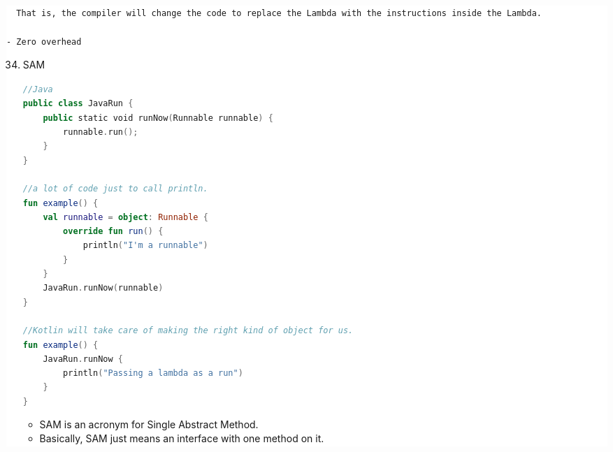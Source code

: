       That is, the compiler will change the code to replace the Lambda with the instructions inside the Lambda.

    - Zero overhead



34. SAM

    ```kotlin
    //Java
    public class JavaRun {
        public static void runNow(Runnable runnable) {
            runnable.run();
        }
    }
    
    //a lot of code just to call println.
    fun example() {
        val runnable = object: Runnable {
            override fun run() {
                println("I'm a runnable")
            }
        }
        JavaRun.runNow(runnable)
    }
    
    //Kotlin will take care of making the right kind of object for us.
    fun example() {
        JavaRun.runNow {
            println("Passing a lambda as a run")
        }
    }
    ```

    - SAM is an acronym for Single Abstract Method.
    - Basically, SAM just means an interface with one method on it. 